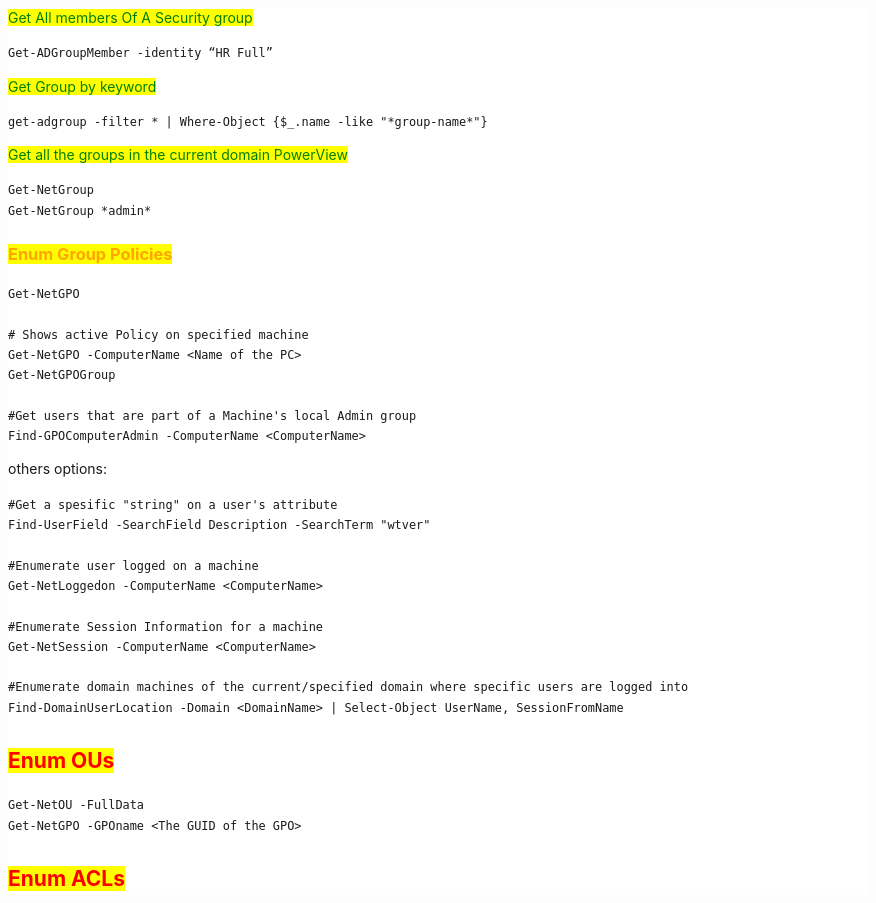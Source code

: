 <mark style="color:green;">Get All members Of A Security group</mark>

```
Get-ADGroupMember -identity “HR Full”
```

<mark style="color:green;">Get Group by keyword</mark>

```
get-adgroup -filter * | Where-Object {$_.name -like "*group-name*"}
```

<mark style="color:green;">Get all the groups in the current domain PowerView</mark>

```
Get-NetGroup
Get-NetGroup *admin*
```

### <mark style="color:orange;">**Enum Group Policies**</mark>

```
Get-NetGPO

# Shows active Policy on specified machine
Get-NetGPO -ComputerName <Name of the PC>
Get-NetGPOGroup

#Get users that are part of a Machine's local Admin group
Find-GPOComputerAdmin -ComputerName <ComputerName>
```

others options:

```
#Get a spesific "string" on a user's attribute
Find-UserField -SearchField Description -SearchTerm "wtver"

#Enumerate user logged on a machine
Get-NetLoggedon -ComputerName <ComputerName>

#Enumerate Session Information for a machine
Get-NetSession -ComputerName <ComputerName>

#Enumerate domain machines of the current/specified domain where specific users are logged into
Find-DomainUserLocation -Domain <DomainName> | Select-Object UserName, SessionFromName
```

## <mark style="color:red;">**Enum OUs**</mark>

```
Get-NetOU -FullData 
Get-NetGPO -GPOname <The GUID of the GPO>
```

## <mark style="color:red;">**Enum ACLs**</mark>
